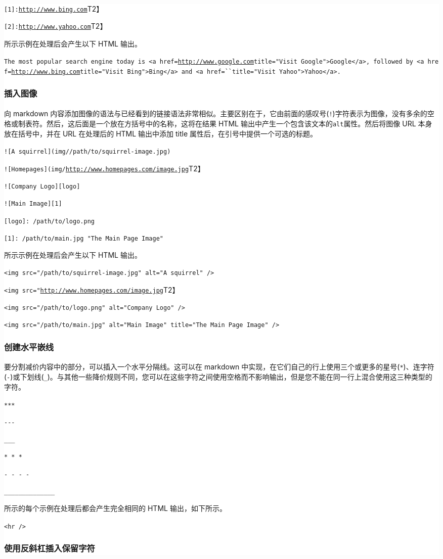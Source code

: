 `[1]:`[`http://www.bing.com`](http://www.bing.com/)T2】

`[2]:`[`http://www.yahoo.com`](http://www.yahoo.com/)T2】

所示示例在处理后会产生以下 HTML 输出。

`The most popular search engine today is <a href=`[`http://www.google.com`](http://www.google.com/)`title="Visit Google">Google</a>, followed by <a href=`[`http://www.bing.com`](http://www.bing.com/)`title="Visit Bing">Bing</a> and <a href=``title="Visit Yahoo">Yahoo</a>.`

### 插入图像

向 markdown 内容添加图像的语法与已经看到的链接语法非常相似。主要区别在于，它由前面的感叹号(`!`)字符表示为图像，没有多余的空格或制表符。然后，这后面是一个放在方括号中的名称，这将在结果 HTML 输出中产生一个包含该文本的`alt`属性。然后将图像 URL 本身放在括号中，并在 URL 在处理后的 HTML 输出中添加 title 属性后，在引号中提供一个可选的标题。

`![A squirrel](img//path/to/squirrel-image.jpg)`

`![Homepages](img/`[`http://www.homepages.com/image.jpg`](http://www.homepages.com/image.jpg)T2】

`![Company Logo][logo]`

`![Main Image][1]`

`[logo]: /path/to/logo.png`

`[1]: /path/to/main.jpg "The Main Page Image"`

所示示例在处理后会产生以下 HTML 输出。

`<img src="/path/to/squirrel-image.jpg" alt="A squirrel" />`

`<img src="`[`http://www.homepages.com/image.jpg`](http://www.homepages.com/image.jpg)T2】

`<img src="/path/to/logo.png" alt="Company Logo" />`

`<img src="/path/to/main.jpg" alt="Main Image" title="The Main Page Image" />`

### 创建水平嵌线

要分割减价内容中的部分，可以插入一个水平分隔线。这可以在 markdown 中实现，在它们自己的行上使用三个或更多的星号(`*`)、连字符(`-`)或下划线(`_`)。与其他一些降价规则不同，您可以在这些字符之间使用空格而不影响输出，但是您不能在同一行上混合使用这三种类型的字符。

`***`

`---`

`___`

`* * *`

`- - - -`

`______________`

所示的每个示例在处理后都会产生完全相同的 HTML 输出，如下所示。

`<hr />`

### 使用反斜杠插入保留字符
